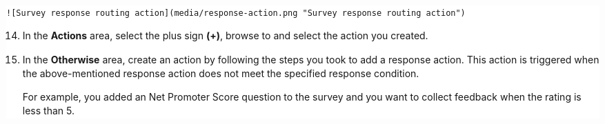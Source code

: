     ![Survey response routing action](media/response-action.png "Survey response routing action")  

14. In the **Actions** area, select the plus sign **(+)**, browse to and select the action you created.

15. In the **Otherwise** area, create an action by following the steps you took to add a response action. This action is triggered when the above-mentioned response action does not meet the specified response condition.

    For example, you added an Net Promoter Score question to the survey and you want to collect feedback when the rating is less than 5.
